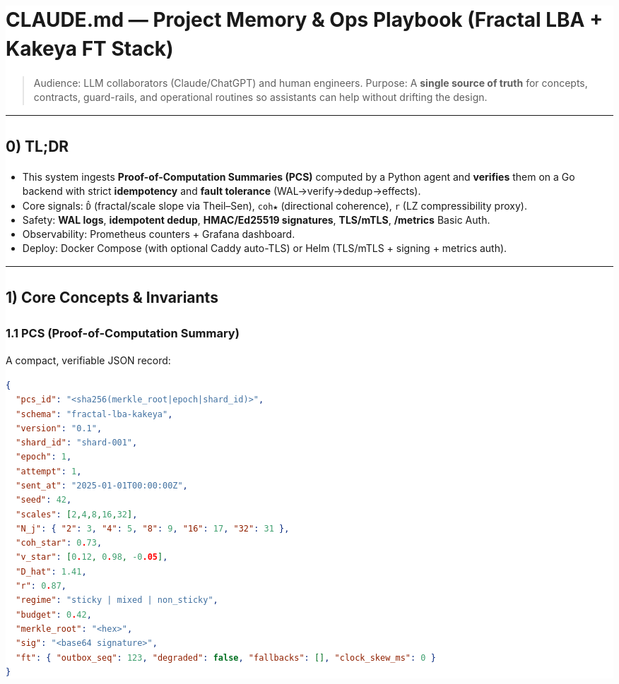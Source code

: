# CLAUDE.md — Project Memory & Ops Playbook (Fractal LBA + Kakeya FT Stack)

> Audience: LLM collaborators (Claude/ChatGPT) and human engineers.
> Purpose: A **single source of truth** for concepts, contracts, guard-rails, and operational routines so assistants can help without drifting the design.

---

## 0) TL;DR

* This system ingests **Proof-of-Computation Summaries (PCS)** computed by a Python agent and **verifies** them on a Go backend with strict **idempotency** and **fault tolerance** (WAL→verify→dedup→effects).
* Core signals: `D̂` (fractal/scale slope via Theil–Sen), `coh★` (directional coherence), `r` (LZ compressibility proxy).
* Safety: **WAL logs**, **idempotent dedup**, **HMAC/Ed25519 signatures**, **TLS/mTLS**, **/metrics** Basic Auth.
* Observability: Prometheus counters + Grafana dashboard.
* Deploy: Docker Compose (with optional Caddy auto-TLS) or Helm (TLS/mTLS + signing + metrics auth).

---

## 1) Core Concepts & Invariants

### 1.1 PCS (Proof-of-Computation Summary)

A compact, verifiable JSON record:

```json
{
  "pcs_id": "<sha256(merkle_root|epoch|shard_id)>",
  "schema": "fractal-lba-kakeya",
  "version": "0.1",
  "shard_id": "shard-001",
  "epoch": 1,
  "attempt": 1,
  "sent_at": "2025-01-01T00:00:00Z",
  "seed": 42,
  "scales": [2,4,8,16,32],
  "N_j": { "2": 3, "4": 5, "8": 9, "16": 17, "32": 31 },
  "coh_star": 0.73,
  "v_star": [0.12, 0.98, -0.05],
  "D_hat": 1.41,
  "r": 0.87,
  "regime": "sticky | mixed | non_sticky",
  "budget": 0.42,
  "merkle_root": "<hex>",
  "sig": "<base64 signature>",
  "ft": { "outbox_seq": 123, "degraded": false, "fallbacks": [], "clock_skew_ms": 0 }
}
```
